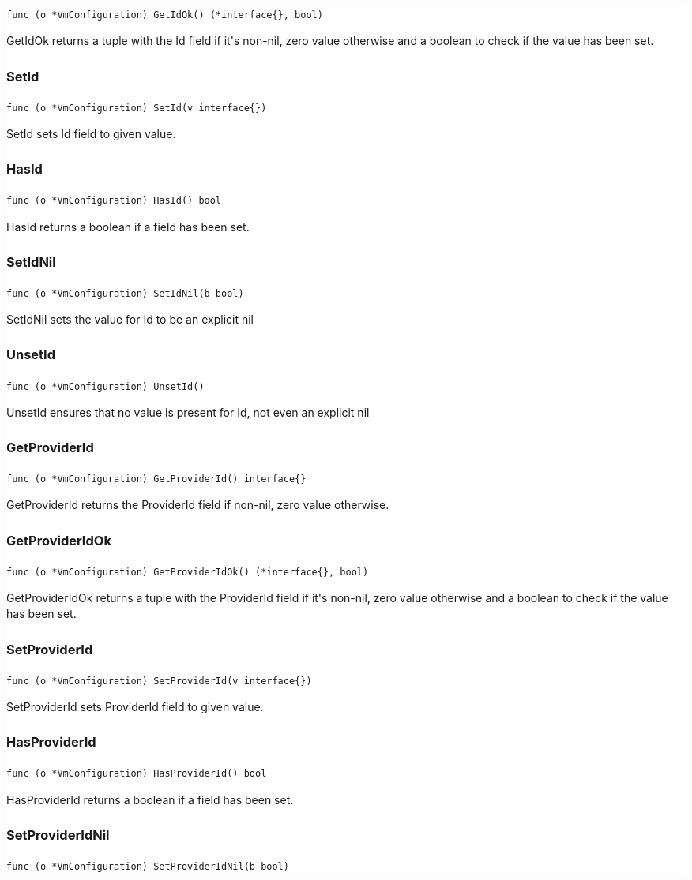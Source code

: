 `func (o *VmConfiguration) GetIdOk() (*interface{}, bool)`

GetIdOk returns a tuple with the Id field if it's non-nil, zero value otherwise
and a boolean to check if the value has been set.

### SetId

`func (o *VmConfiguration) SetId(v interface{})`

SetId sets Id field to given value.

### HasId

`func (o *VmConfiguration) HasId() bool`

HasId returns a boolean if a field has been set.

### SetIdNil

`func (o *VmConfiguration) SetIdNil(b bool)`

 SetIdNil sets the value for Id to be an explicit nil

### UnsetId
`func (o *VmConfiguration) UnsetId()`

UnsetId ensures that no value is present for Id, not even an explicit nil
### GetProviderId

`func (o *VmConfiguration) GetProviderId() interface{}`

GetProviderId returns the ProviderId field if non-nil, zero value otherwise.

### GetProviderIdOk

`func (o *VmConfiguration) GetProviderIdOk() (*interface{}, bool)`

GetProviderIdOk returns a tuple with the ProviderId field if it's non-nil, zero value otherwise
and a boolean to check if the value has been set.

### SetProviderId

`func (o *VmConfiguration) SetProviderId(v interface{})`

SetProviderId sets ProviderId field to given value.

### HasProviderId

`func (o *VmConfiguration) HasProviderId() bool`

HasProviderId returns a boolean if a field has been set.

### SetProviderIdNil

`func (o *VmConfiguration) SetProviderIdNil(b bool)`
